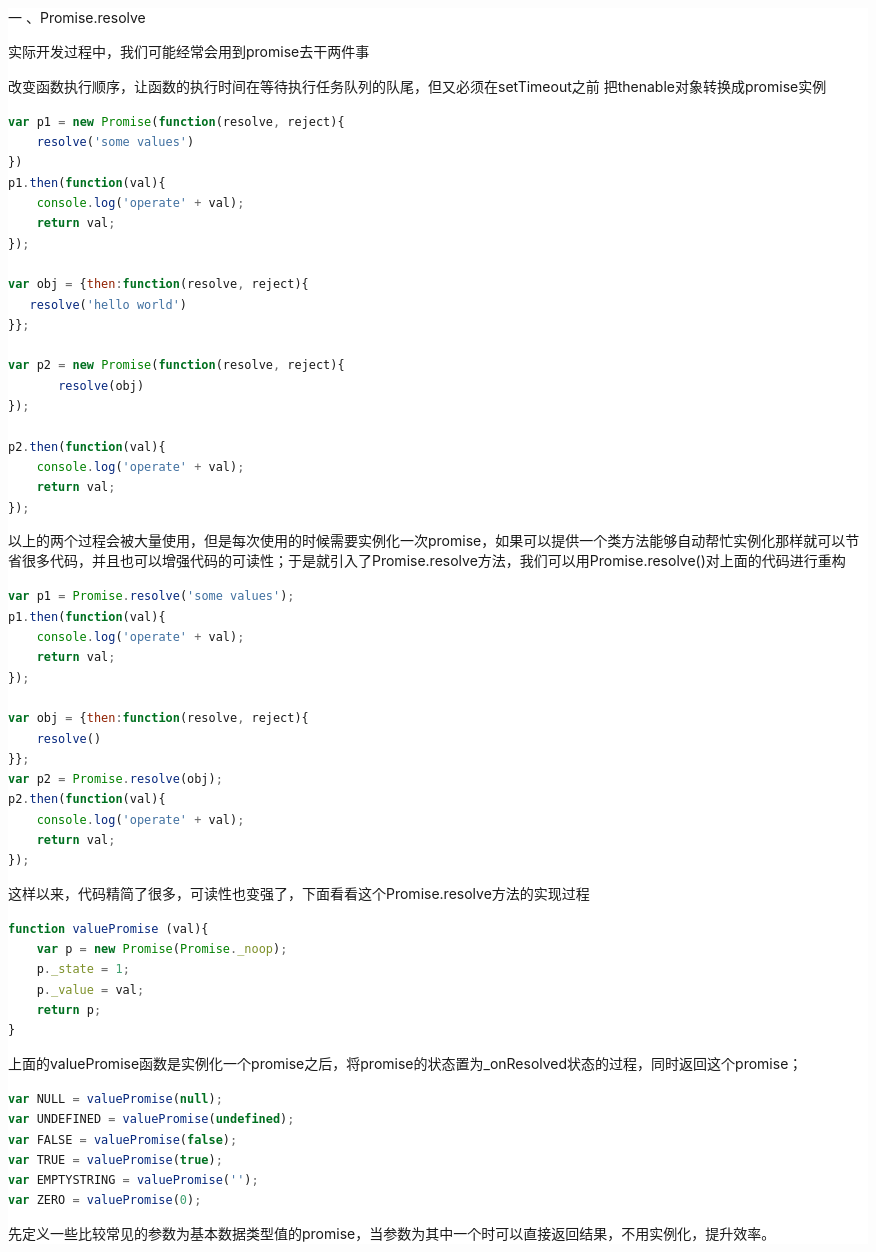 一
、Promise.resolve

实际开发过程中，我们可能经常会用到promise去干两件事

改变函数执行顺序，让函数的执行时间在等待执行任务队列的队尾，但又必须在setTimeout之前
把thenable对象转换成promise实例
```js
var p1 = new Promise(function(resolve, reject){
    resolve('some values')
})
p1.then(function(val){
    console.log('operate' + val);
    return val;
});

var obj = {then:function(resolve, reject){
   resolve('hello world') 
}};

var p2 = new Promise(function(resolve, reject){
       resolve(obj)
});

p2.then(function(val){
    console.log('operate' + val);
    return val;
});
```
以上的两个过程会被大量使用，但是每次使用的时候需要实例化一次promise，如果可以提供一个类方法能够自动帮忙实例化那样就可以节省很多代码，并且也可以增强代码的可读性；于是就引入了Promise.resolve方法，我们可以用Promise.resolve()对上面的代码进行重构
```js
var p1 = Promise.resolve('some values');
p1.then(function(val){
    console.log('operate' + val);
    return val;
});

var obj = {then:function(resolve, reject){
    resolve()
}};
var p2 = Promise.resolve(obj);
p2.then(function(val){
    console.log('operate' + val);
    return val;
});
```
这样以来，代码精简了很多，可读性也变强了，下面看看这个Promise.resolve方法的实现过程
```js
function valuePromise (val){
    var p = new Promise(Promise._noop);
    p._state = 1;
    p._value = val;
    return p;
}
```
上面的valuePromise函数是实例化一个promise之后，将promise的状态置为_onResolved状态的过程，同时返回这个promise；
```js
var NULL = valuePromise(null);
var UNDEFINED = valuePromise(undefined);
var FALSE = valuePromise(false);
var TRUE = valuePromise(true);
var EMPTYSTRING = valuePromise('');
var ZERO = valuePromise(0);
```
先定义一些比较常见的参数为基本数据类型值的promise，当参数为其中一个时可以直接返回结果，不用实例化，提升效率。